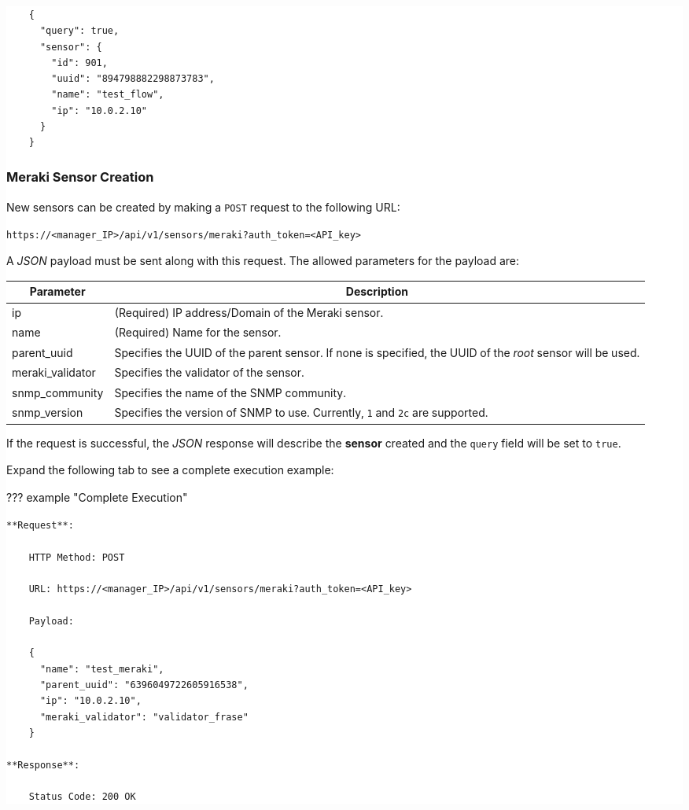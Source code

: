         {
          "query": true,
          "sensor": {
            "id": 901,
            "uuid": "894798882298873783",
            "name": "test_flow",
            "ip": "10.0.2.10"
          }
        }

### Meraki Sensor Creation

New sensors can be created by making a `POST` request to the following URL:

    https://<manager_IP>/api/v1/sensors/meraki?auth_token=<API_key>

A *JSON* payload must be sent along with this request. The allowed parameters for the payload are:

| Parameter        | Description                                                      |
| ---------------- | ---------------------------------------------------------------- |
| ip               | (Required) IP address/Domain of the Meraki sensor.               |
| name             | (Required) Name for the sensor.                                  |
| parent_uuid      |  Specifies the UUID of the parent sensor. If none is specified, the UUID of the *root* sensor will be used. |
| meraki_validator |  Specifies the validator of the sensor.                |
| snmp_community   |  Specifies the name of the SNMP community.             |
| snmp_version     |  Specifies the version of SNMP to use. Currently, `1` and `2c` are supported. |

If the request is successful, the *JSON* response will describe the **sensor** created and the `query` field will be set to `true`.

Expand the following tab to see a complete execution example:

??? example "Complete Execution"

    **Request**:
      
        HTTP Method: POST

        URL: https://<manager_IP>/api/v1/sensors/meraki?auth_token=<API_key>

        Payload: 
        
        { 
          "name": "test_meraki",
          "parent_uuid": "6396049722605916538",
          "ip": "10.0.2.10",
          "meraki_validator": "validator_frase" 
        }

    **Response**:

        Status Code: 200 OK
